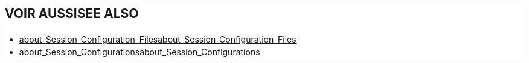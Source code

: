 ## <a name="see-also"></a><span data-ttu-id="c6feb-240">VOIR AUSSI</span><span class="sxs-lookup"><span data-stu-id="c6feb-240">SEE ALSO</span></span>

- [<span data-ttu-id="c6feb-241">about_Session_Configuration_Files</span><span class="sxs-lookup"><span data-stu-id="c6feb-241">about_Session_Configuration_Files</span></span>](about_Session_Configuration_Files.md)
- [<span data-ttu-id="c6feb-242">about_Session_Configurations</span><span class="sxs-lookup"><span data-stu-id="c6feb-242">about_Session_Configurations</span></span>](about_Session_Configurations.md)
